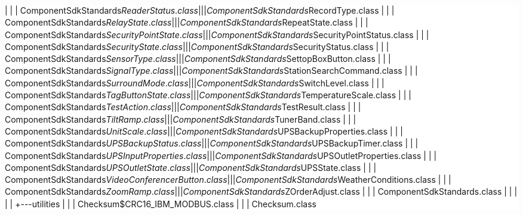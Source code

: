 |   |               |       ComponentSdkStandards$ReaderStatus.class
|   |               |       ComponentSdkStandards$RecordType.class
|   |               |       ComponentSdkStandards$RelayState.class
|   |               |       ComponentSdkStandards$RepeatState.class
|   |               |       ComponentSdkStandards$SecurityPointState.class
|   |               |       ComponentSdkStandards$SecurityPointStatus.class
|   |               |       ComponentSdkStandards$SecurityState.class
|   |               |       ComponentSdkStandards$SecurityStatus.class
|   |               |       ComponentSdkStandards$SensorType.class
|   |               |       ComponentSdkStandards$SettopBoxButton.class
|   |               |       ComponentSdkStandards$SignalType.class
|   |               |       ComponentSdkStandards$StationSearchCommand.class
|   |               |       ComponentSdkStandards$SurroundMode.class
|   |               |       ComponentSdkStandards$SwitchLevel.class
|   |               |       ComponentSdkStandards$TagButtonState.class
|   |               |       ComponentSdkStandards$TemperatureScale.class
|   |               |       ComponentSdkStandards$TestAction.class
|   |               |       ComponentSdkStandards$TestResult.class
|   |               |       ComponentSdkStandards$TiltRamp.class
|   |               |       ComponentSdkStandards$TunerBand.class
|   |               |       ComponentSdkStandards$UnitScale.class
|   |               |       ComponentSdkStandards$UPSBackupProperties.class
|   |               |       ComponentSdkStandards$UPSBackupStatus.class
|   |               |       ComponentSdkStandards$UPSBackupTimer.class
|   |               |       ComponentSdkStandards$UPSInputProperties.class
|   |               |       ComponentSdkStandards$UPSOutletProperties.class
|   |               |       ComponentSdkStandards$UPSOutletState.class
|   |               |       ComponentSdkStandards$UPSState.class
|   |               |       ComponentSdkStandards$VideoConferencerButton.class
|   |               |       ComponentSdkStandards$WeatherConditions.class
|   |               |       ComponentSdkStandards$ZoomRamp.class
|   |               |       ComponentSdkStandards$ZOrderAdjust.class
|   |               |       ComponentSdkStandards.class
|   |               |       
|   |               +---utilities
|   |               |       Checksum$CRC16_IBM_MODBUS.class
|   |               |       Checksum.class